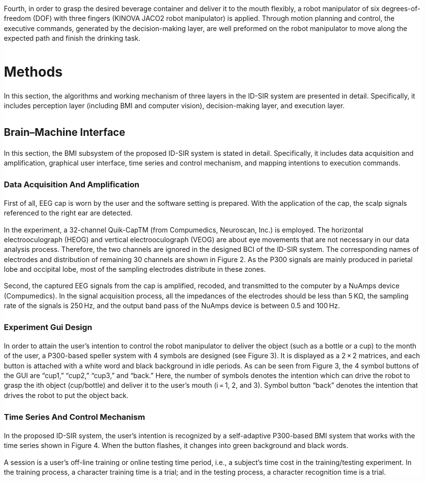 Fourth, in order to grasp the desired beverage container and deliver it to the mouth flexibly, a robot manipulator of six degrees-of-freedom (DOF) with three fingers (KINOVA JACO2 robot manipulator) is applied. Through motion planning and control, the executive commands, generated by the decision-making layer, are well preformed on the robot manipulator to move along the expected path and finish the drinking task.

# Methods

In this section, the algorithms and working mechanism of three layers in the ID-SIR system are presented in detail. Specifically, it includes perception layer (including BMI and computer vision), decision-making layer, and execution layer.

## Brain–Machine Interface

In this section, the BMI subsystem of the proposed ID-SIR system is stated in detail. Specifically, it includes data acquisition and amplification, graphical user interface, time series and control mechanism, and mapping intentions to execution commands.

### Data Acquisition And Amplification

First of all, EEG cap is worn by the user and the software setting is prepared. With the application of the cap, the scalp signals referenced to the right ear are detected.

In the experiment, a 32-channel Quik-CapTM (from Compumedics, Neuroscan, Inc.) is employed. The horizontal electrooculograph (HEOG) and vertical electrooculograph (VEOG) are about eye movements that are not necessary in our data analysis process. Therefore, the two channels are ignored in the designed BCI of the ID-SIR system. The corresponding names of electrodes and distribution of remaining 30 channels are shown in Figure 2. As the P300 signals are mainly produced in parietal lobe and occipital lobe, most of the sampling electrodes distribute in these zones.

Second, the captured EEG signals from the cap is amplified, recoded, and transmitted to the computer by a NuAmps device (Compumedics). In the signal acquisition process, all the impedances of the electrodes should be less than 5 KΩ, the sampling rate of the signals is 250 Hz, and the output band pass of the NuAmps device is between 0.5 and 100 Hz.

### Experiment Gui Design

In order to attain the user’s intention to control the robot manipulator to deliver the object (such as a bottle or a cup) to the month of the user, a P300-based speller system with 4 symbols are designed (see Figure 3). It is displayed as a 2 × 2 matrices, and each button is attached with a white word and black background in idle periods. As can be seen from Figure 3, the 4 symbol buttons of the GUI are “cup1,” “cup2,” “cup3,” and “back.” Here, the number of symbols denotes the intention which can drive the robot to grasp the ith object (cup/bottle) and deliver it to the user’s mouth (i = 1, 2, and 3). Symbol button “back” denotes the intention that drives the robot to put the object back.

### Time Series And Control Mechanism

In the proposed ID-SIR system, the user’s intention is recognized by a self-adaptive P300-based BMI system that works with the time series shown in Figure 4. When the button flashes, it changes into green background and black words.

A session is a user’s off-line training or online testing time period, i.e., a subject’s time cost in the training/testing experiment. In the training process, a character training time is a trial; and in the testing process, a character recognition time is a trial.
